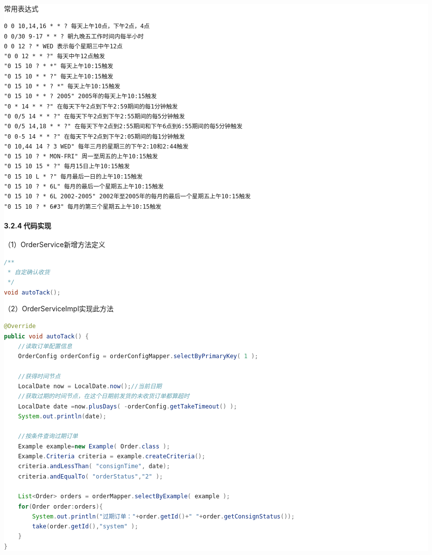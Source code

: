 常用表达式

```properties
0 0 10,14,16 * * ? 每天上午10点，下午2点，4点 
0 0/30 9-17 * * ? 朝九晚五工作时间内每半小时 
0 0 12 ? * WED 表示每个星期三中午12点 
"0 0 12 * * ?" 每天中午12点触发 
"0 15 10 ? * *" 每天上午10:15触发 
"0 15 10 * * ?" 每天上午10:15触发 
"0 15 10 * * ? *" 每天上午10:15触发 
"0 15 10 * * ? 2005" 2005年的每天上午10:15触发 
"0 * 14 * * ?" 在每天下午2点到下午2:59期间的每1分钟触发 
"0 0/5 14 * * ?" 在每天下午2点到下午2:55期间的每5分钟触发 
"0 0/5 14,18 * * ?" 在每天下午2点到2:55期间和下午6点到6:55期间的每5分钟触发 
"0 0-5 14 * * ?" 在每天下午2点到下午2:05期间的每1分钟触发 
"0 10,44 14 ? 3 WED" 每年三月的星期三的下午2:10和2:44触发 
"0 15 10 ? * MON-FRI" 周一至周五的上午10:15触发 
"0 15 10 15 * ?" 每月15日上午10:15触发 
"0 15 10 L * ?" 每月最后一日的上午10:15触发 
"0 15 10 ? * 6L" 每月的最后一个星期五上午10:15触发 
"0 15 10 ? * 6L 2002-2005" 2002年至2005年的每月的最后一个星期五上午10:15触发 
"0 15 10 ? * 6#3" 每月的第三个星期五上午10:15触发
```

#### 3.2.4 代码实现

（1）OrderService新增方法定义

```java
/**
 * 自定确认收货
 */
void autoTack();
```

（2）OrderServiceImpl实现此方法

```java
@Override
public void autoTack() {
	//读取订单配置信息
	OrderConfig orderConfig = orderConfigMapper.selectByPrimaryKey( 1 );

	//获得时间节点
	LocalDate now = LocalDate.now();//当前日期
	//获取过期的时间节点，在这个日期前发货的未收货订单都算超时
	LocalDate date =now.plusDays( -orderConfig.getTakeTimeout() );
	System.out.println(date);

	//按条件查询过期订单
	Example example=new Example( Order.class );
	Example.Criteria criteria = example.createCriteria();
	criteria.andLessThan( "consignTime", date);
	criteria.andEqualTo( "orderStatus","2" );

	List<Order> orders = orderMapper.selectByExample( example );
	for(Order order:orders){
		System.out.println("过期订单："+order.getId()+" "+order.getConsignStatus());
		take(order.getId(),"system" );
	}
}
```
